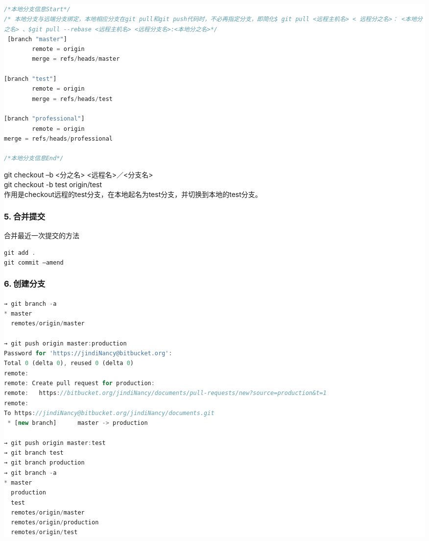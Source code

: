 ```javascript
/*本地分支信息Start*/
/* 本地分支与远端分支绑定，本地相应分支在git pull和git push代码时，不必再指定分支，即简化$ git pull <远程主机名> < 远程分之名>： <本地分之名> 、$git pull --rebase <远程主机名> <远程分支名>:<本地分之名>*/
 [branch "master"]
        remote = origin
        merge = refs/heads/master

[branch "test"]
        remote = origin
        merge = refs/heads/test

[branch "professional"]
        remote = origin
merge = refs/heads/professional

/*本地分支信息End*/
```

git checkout –b <分之名> <远程名>／<分支名>  
git checkout -b test origin/test  
作用是checkout远程的test分支，在本地起名为test分支，并切换到本地的test分支。
### 5. 合并提交
合并最近一次提交的方法

```javascript
git add .
git commit –amend
```



### 6. 创建分支

```javascript
→ git branch -a
* master
  remotes/origin/master

→ git push origin master:production
Password for 'https://jindiNancy@bitbucket.org':
Total 0 (delta 0), reused 0 (delta 0)
remote:
remote: Create pull request for production:
remote:   https://bitbucket.org/jindiNancy/documents/pull-requests/new?source=production&t=1
remote:
To https://jindiNancy@bitbucket.org/jindiNancy/documents.git
 * [new branch]      master -> production

→ git push origin master:test
→ git branch test
→ git branch production
→ git branch -a
* master
  production
  test
  remotes/origin/master
  remotes/origin/production
  remotes/origin/test

```
